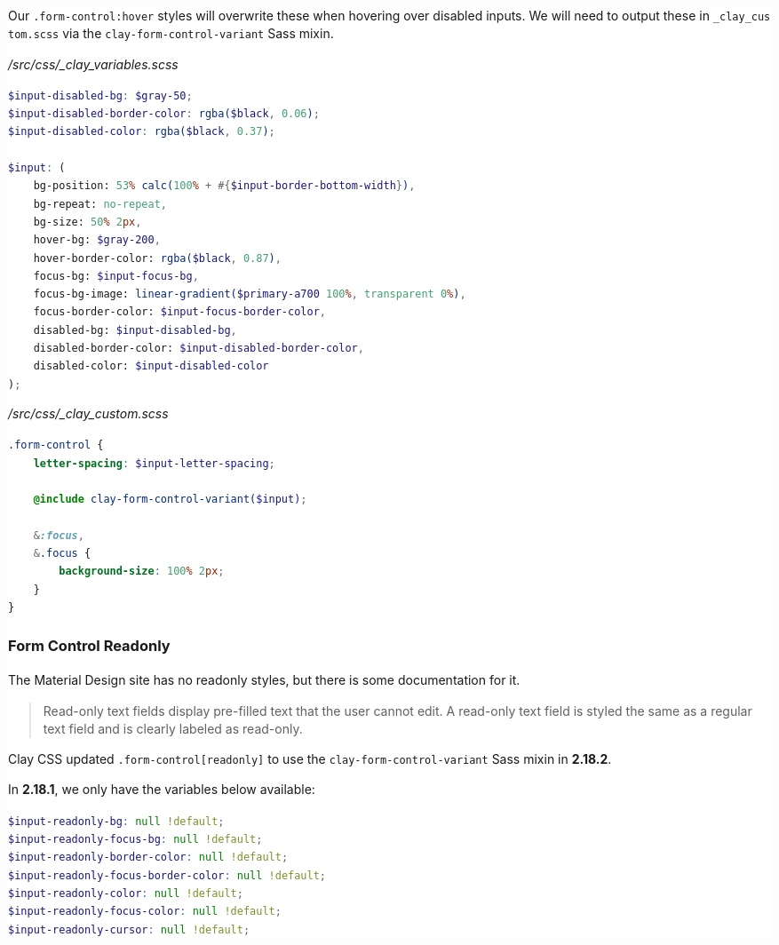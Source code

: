 Our `.form-control:hover` styles will overwrite these when hovering over disabled inputs. We will need to output these in `_clay_custom.scss` via the `clay-form-control-variant` Sass mixin.

_/src/css/\_clay_variables.scss_

```scss
$input-disabled-bg: $gray-50;
$input-disabled-border-color: rgba($black, 0.06);
$input-disabled-color: rgba($black, 0.37);

$input: (
	bg-position: 53% calc(100% + #{$input-border-bottom-width}),
	bg-repeat: no-repeat,
	bg-size: 50% 2px,
	hover-bg: $gray-200,
	hover-border-color: rgba($black, 0.87),
	focus-bg: $input-focus-bg,
	focus-bg-image: linear-gradient($primary-a700 100%, transparent 0%),
	focus-border-color: $input-focus-border-color,
	disabled-bg: $input-disabled-bg,
	disabled-border-color: $input-disabled-border-color,
	disabled-color: $input-disabled-color
);
```

_/src/css/\_clay_custom.scss_

```scss
.form-control {
	letter-spacing: $input-letter-spacing;

	@include clay-form-control-variant($input);

	&:focus,
	&.focus {
		background-size: 100% 2px;
	}
}
```

### Form Control Readonly

The Material Design site has no readonly styles, but there is some documentation for it.

> Read-only text fields display pre-filled text that the user cannot edit. A read-only text field is styled the same as a regular text field and is clearly labeled as read-only.

Clay CSS updated `.form-control[readonly]` to use the `clay-form-control-variant` Sass mixin in **2.18.2**.

In **2.18.1**, we only have the variables below available:

```scss
$input-readonly-bg: null !default;
$input-readonly-focus-bg: null !default;
$input-readonly-border-color: null !default;
$input-readonly-focus-border-color: null !default;
$input-readonly-color: null !default;
$input-readonly-focus-color: null !default;
$input-readonly-cursor: null !default;
```
